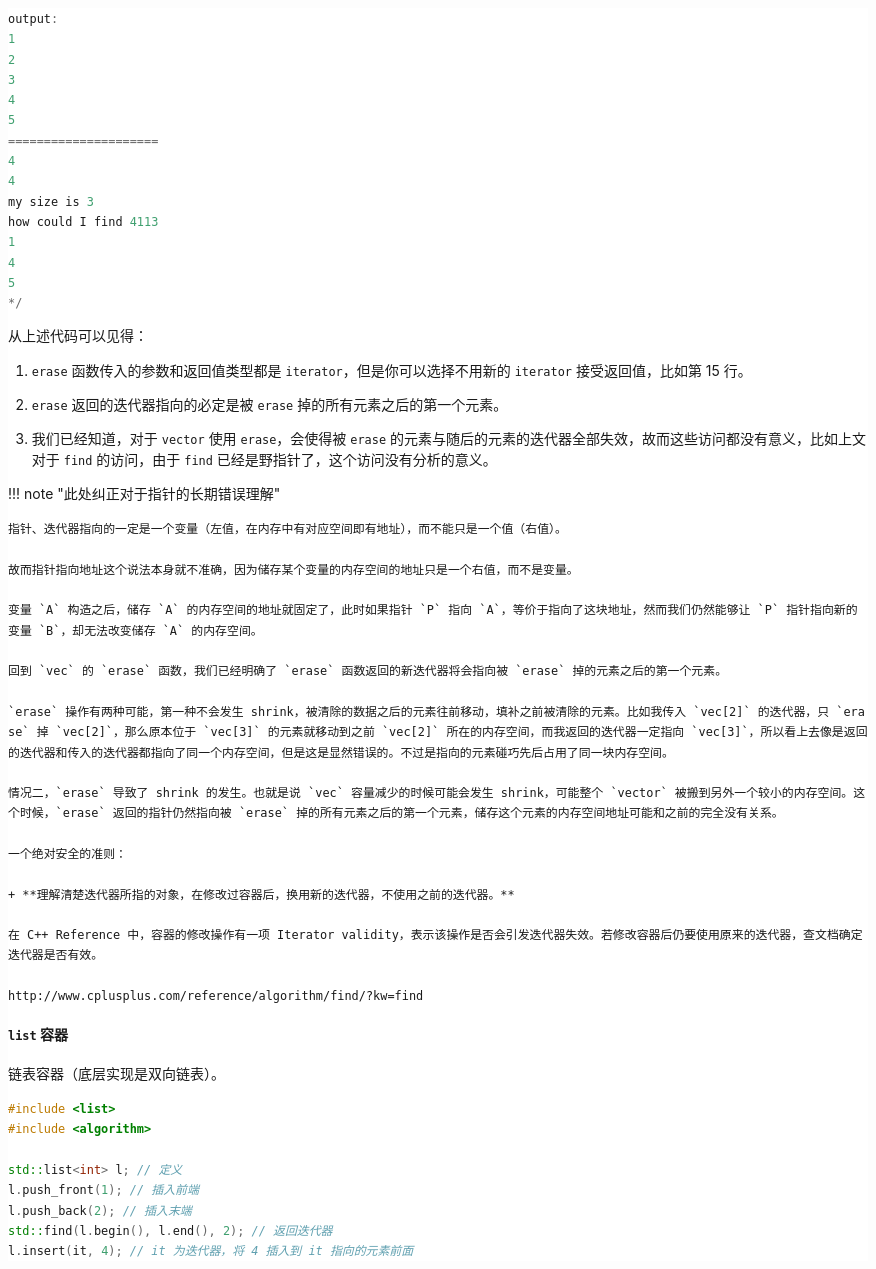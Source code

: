 ```cpp
output:
1
2
3
4
5
=====================
4
4
my size is 3
how could I find 4113
1
4
5
*/
```

从上述代码可以见得：

1. `erase` 函数传入的参数和返回值类型都是 `iterator`，但是你可以选择不用新的 `iterator` 接受返回值，比如第 15 行。

2. `erase` 返回的迭代器指向的必定是被 `erase` 掉的所有元素之后的第一个元素。

3. 我们已经知道，对于 `vector` 使用 `erase`，会使得被 `erase` 的元素与随后的元素的迭代器全部失效，故而这些访问都没有意义，比如上文对于 `find` 的访问，由于 `find` 已经是野指针了，这个访问没有分析的意义。


!!! note "此处纠正对于指针的长期错误理解"

    指针、迭代器指向的一定是一个变量（左值，在内存中有对应空间即有地址），而不能只是一个值（右值）。
    
    故而指针指向地址这个说法本身就不准确，因为储存某个变量的内存空间的地址只是一个右值，而不是变量。
    
    变量 `A` 构造之后，储存 `A` 的内存空间的地址就固定了，此时如果指针 `P` 指向 `A`，等价于指向了这块地址，然而我们仍然能够让 `P` 指针指向新的变量 `B`，却无法改变储存 `A` 的内存空间。
    
    回到 `vec` 的 `erase` 函数，我们已经明确了 `erase` 函数返回的新迭代器将会指向被 `erase` 掉的元素之后的第一个元素。
    
    `erase` 操作有两种可能，第一种不会发生 shrink，被清除的数据之后的元素往前移动，填补之前被清除的元素。比如我传入 `vec[2]` 的迭代器，只 `erase` 掉 `vec[2]`，那么原本位于 `vec[3]` 的元素就移动到之前 `vec[2]` 所在的内存空间，而我返回的迭代器一定指向 `vec[3]`，所以看上去像是返回的迭代器和传入的迭代器都指向了同一个内存空间，但是这是显然错误的。不过是指向的元素碰巧先后占用了同一块内存空间。
    
    情况二，`erase` 导致了 shrink 的发生。也就是说 `vec` 容量减少的时候可能会发生 shrink，可能整个 `vector` 被搬到另外一个较小的内存空间。这个时候，`erase` 返回的指针仍然指向被 `erase` 掉的所有元素之后的第一个元素，储存这个元素的内存空间地址可能和之前的完全没有关系。
    
    一个绝对安全的准则：
    
    + **理解清楚迭代器所指的对象，在修改过容器后，换用新的迭代器，不使用之前的迭代器。**
    
    在 C++ Reference 中，容器的修改操作有一项 Iterator validity，表示该操作是否会引发迭代器失效。若修改容器后仍要使用原来的迭代器，查文档确定迭代器是否有效。
    
    http://www.cplusplus.com/reference/algorithm/find/?kw=find

#### `list` 容器

链表容器（底层实现是双向链表）。

```c++
#include <list>
#include <algorithm>

std::list<int> l; // 定义
l.push_front(1); // 插入前端
l.push_back(2); // 插入末端
std::find(l.begin(), l.end(), 2); // 返回迭代器
l.insert(it, 4); // it 为迭代器，将 4 插入到 it 指向的元素前面
```
